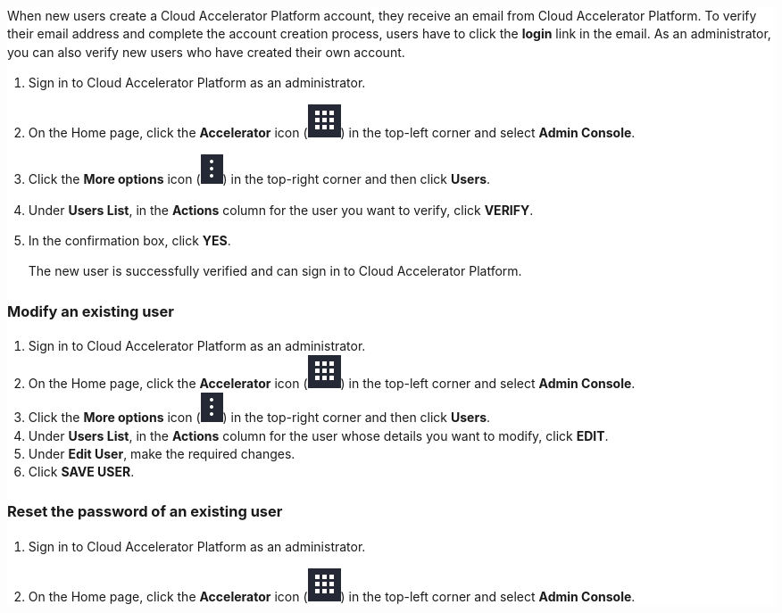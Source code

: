 When new users create a Cloud Accelerator Platform account, they receive an email from Cloud Accelerator Platform. To verify their email address and complete the account creation process, users have to click the **login** link in the email. As an administrator, you can also verify new users who have created their own account.  

1. <a href="" ui-sref="rean-platform-docs.accelerator({viewAccelerator: 'rean-platform-common', viewPage: 'createAndAccessAccount', viewSection: 'logon'})" style="text-decoration:none">Sign in to Cloud Accelerator Platform</a> as an administrator.

2. On the Home page, click the **Accelerator** icon (![](platform-common/icon_accelerator.PNG)) in the top-left corner and select **Admin Console**.

3. Click the **More options** icon (![](platform-common/icon_more.PNG)) in the top-right corner and then click **Users**.

4. Under **Users List**, in the **Actions** column for the user you want to verify, click **VERIFY**.

5. In the confirmation box, click **YES**.

   The new user is successfully verified and can sign in to Cloud Accelerator Platform.

### <a id="modify-user" name="modify-user"></a>Modify an existing user

1. <a href="" ui-sref="rean-platform-docs.accelerator({viewAccelerator: 'rean-platform-common', viewPage: 'createAndAccessAccount', viewSection: 'logon'})" style="text-decoration:none">Sign in to Cloud Accelerator Platform</a> as an administrator.
2. On the Home page, click the **Accelerator** icon (![](platform-common/icon_accelerator.PNG)) in the top-left corner and select **Admin Console**.
3. Click the **More options** icon (![](platform-common/icon_more.PNG)) in the top-right corner and then click **Users**.
4. Under **Users List**, in the **Actions** column for the user whose details you want to modify, click **EDIT**.
5. Under **Edit User**, make the required changes.
6. Click **SAVE USER**.

### <a id="reset-user-password" name="reset-user-password"></a>Reset the password of an existing user

1. <a href="" ui-sref="rean-platform-docs.accelerator({viewAccelerator: 'rean-platform-common', viewPage: 'createAndAccessAccount', viewSection: 'logon'})" style="text-decoration:none">Sign in to Cloud Accelerator Platform</a> as an administrator.

2. On the Home page, click the **Accelerator** icon (![](platform-common/icon_accelerator.PNG)) in the top-left corner and select **Admin Console**.
